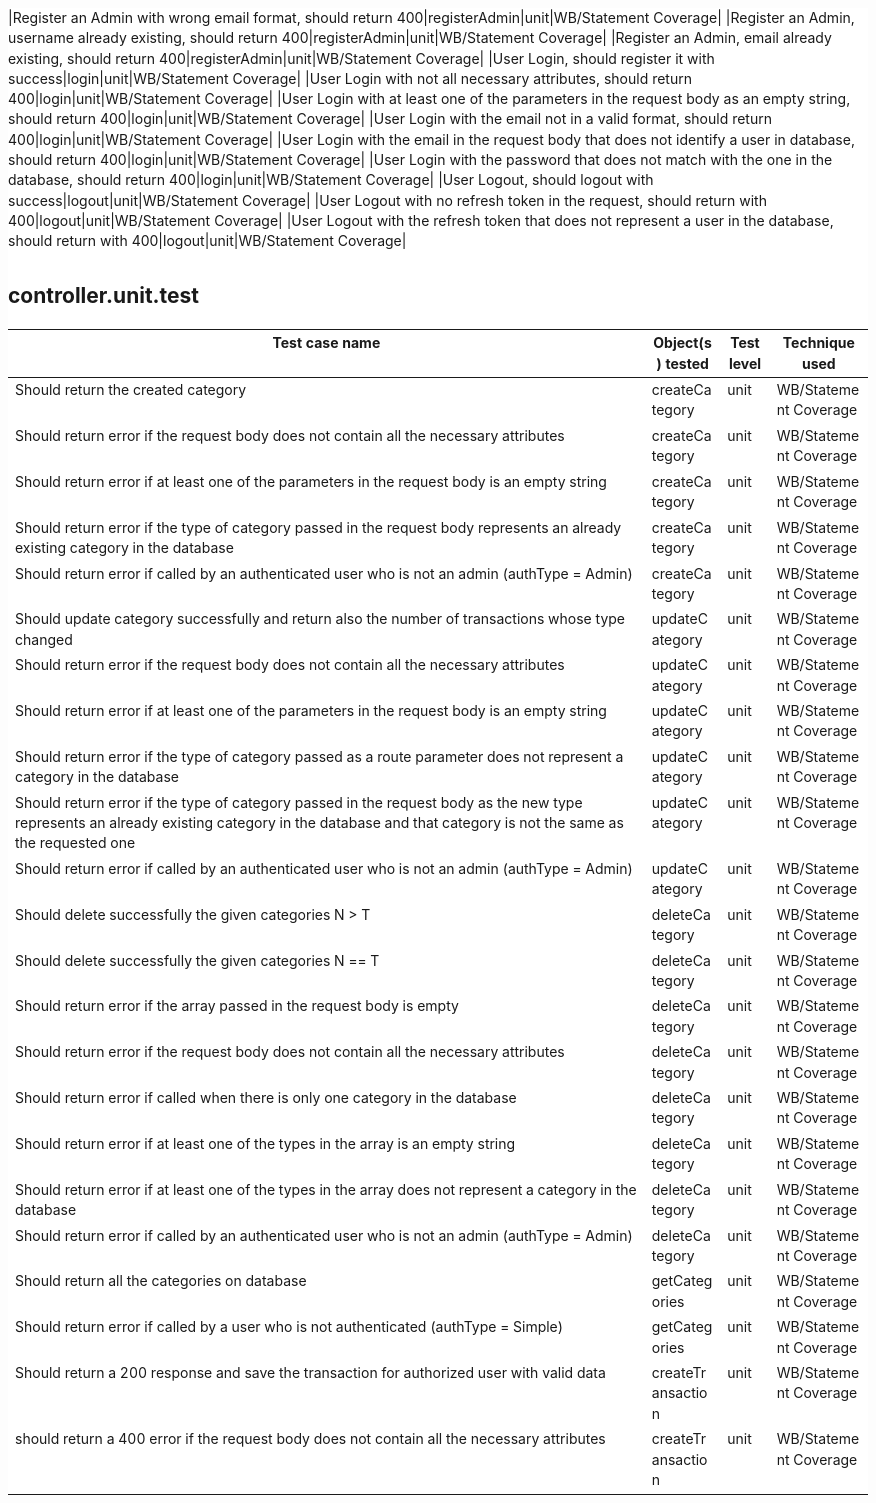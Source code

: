|Register an Admin with wrong email format, should return 400|registerAdmin|unit|WB/Statement Coverage|
|Register an Admin, username already existing, should return 400|registerAdmin|unit|WB/Statement Coverage|
|Register an Admin, email already existing, should return 400|registerAdmin|unit|WB/Statement Coverage|
|User Login, should register it with success|login|unit|WB/Statement Coverage|
|User Login with not all necessary attributes, should return 400|login|unit|WB/Statement Coverage|
|User Login with at least one of the parameters in the request body as an empty string, should return 400|login|unit|WB/Statement Coverage|
|User Login with the email not in a valid format, should return 400|login|unit|WB/Statement Coverage|
|User Login with the email in the request body that does not identify a user in database, should return 400|login|unit|WB/Statement Coverage|
|User Login with the password that does not match with the one in the database, should return 400|login|unit|WB/Statement Coverage|
|User Logout, should logout with success|logout|unit|WB/Statement Coverage|
|User Logout with no refresh token in the request, should return with 400|logout|unit|WB/Statement Coverage|
|User Logout with the refresh token that does not represent a user in the database, should return with 400|logout|unit|WB/Statement Coverage|
## controller.unit.test
| Test case name | Object(s) tested | Test level | Technique used |
|--|--|--|--|
|Should return the created category|createCategory|unit|WB/Statement Coverage|
|Should return error if the request body does not contain all the necessary attributes|createCategory|unit|WB/Statement Coverage|
|Should return error if at least one of the parameters in the request body is an empty string|createCategory|unit|WB/Statement Coverage|
|Should return error if the type of category passed in the request body represents an already existing category in the database|createCategory|unit|WB/Statement Coverage|
|Should return error if called by an authenticated user who is not an admin (authType = Admin)|createCategory|unit|WB/Statement Coverage|
|Should update category successfully and return also the number of transactions whose type changed|updateCategory|unit|WB/Statement Coverage|
|Should return error if the request body does not contain all the necessary attributes|updateCategory|unit|WB/Statement Coverage|
|Should return error if at least one of the parameters in the request body is an empty string|updateCategory|unit|WB/Statement Coverage|
|Should return error if the type of category passed as a route parameter does not represent a category in the database|updateCategory|unit|WB/Statement Coverage|
|Should return error if the type of category passed in the request body as the new type represents an already existing category in the database and that category is not the same as the requested one|updateCategory|unit|WB/Statement Coverage|
|Should return error if called by an authenticated user who is not an admin (authType = Admin)|updateCategory|unit|WB/Statement Coverage|
|Should delete successfully the given categories N > T|deleteCategory|unit|WB/Statement Coverage|
|Should delete successfully the given categories N == T|deleteCategory|unit|WB/Statement Coverage|
|Should return error if the array passed in the request body is empty|deleteCategory|unit|WB/Statement Coverage|
|Should return error if the request body does not contain all the necessary attributes|deleteCategory|unit|WB/Statement Coverage|
|Should return error if called when there is only one category in the database|deleteCategory|unit|WB/Statement Coverage|
|Should return error if at least one of the types in the array is an empty string|deleteCategory|unit|WB/Statement Coverage|
|Should return error if at least one of the types in the array does not represent a category in the database|deleteCategory|unit|WB/Statement Coverage|
|Should return error if called by an authenticated user who is not an admin (authType = Admin)|deleteCategory|unit|WB/Statement Coverage|
|Should return all the categories on database|getCategories|unit|WB/Statement Coverage|
|Should return error if called by a user who is not authenticated (authType = Simple)|getCategories|unit|WB/Statement Coverage|
|Should return a 200 response and save the transaction for authorized user with valid data|createTransaction|unit|WB/Statement Coverage|
|should return a 400 error if the request body does not contain all the necessary attributes|createTransaction|unit|WB/Statement Coverage|
